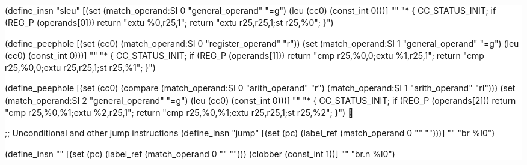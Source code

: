 (define_insn "sleu"
  [(set (match_operand:SI 0 "general_operand" "=g")
	(leu (cc0) (const_int 0)))]
  ""
  "*
{
  CC_STATUS_INIT;
  if (REG_P (operands[0]))
    return \"extu %0,r25,1<ls>\";
  return \"extu r25,r25,1<ls>\;st r25,%0\";
}")

(define_peephole
  [(set (cc0) (match_operand:SI 0 "register_operand" "r"))
   (set (match_operand:SI 1 "general_operand" "=g")
	(leu (cc0) (const_int 0)))]
  ""
  "*
{
  CC_STATUS_INIT;
  if (REG_P (operands[1]))
    return \"cmp r25,%0,0\;extu %1,r25,1<ls>\";
  return \"cmp r25,%0,0\;extu r25,r25,1<ls>\;st r25,%1\";
}")

(define_peephole
  [(set (cc0)
	(compare
	 (match_operand:SI 0 "arith_operand" "r")
	 (match_operand:SI 1 "arith_operand" "rI")))
   (set (match_operand:SI 2 "general_operand" "=g")
	(leu (cc0) (const_int 0)))]
  ""
  "*
{
  CC_STATUS_INIT;
  if (REG_P (operands[2]))
    return \"cmp r25,%0,%1\;extu %2,r25,1<ls>\";
  return \"cmp r25,%0,%1\;extu r25,r25,1<ls>\;st r25,%2\";
}")


;; Unconditional and other jump instructions
(define_insn "jump"
  [(set (pc)
	(label_ref (match_operand 0 "" "")))]
  ""
  "br %l0")

(define_insn ""
  [(set (pc)
    (label_ref (match_operand 0 "" "")))
   (clobber (const_int 1))]
  ""
  "br.n %l0")
